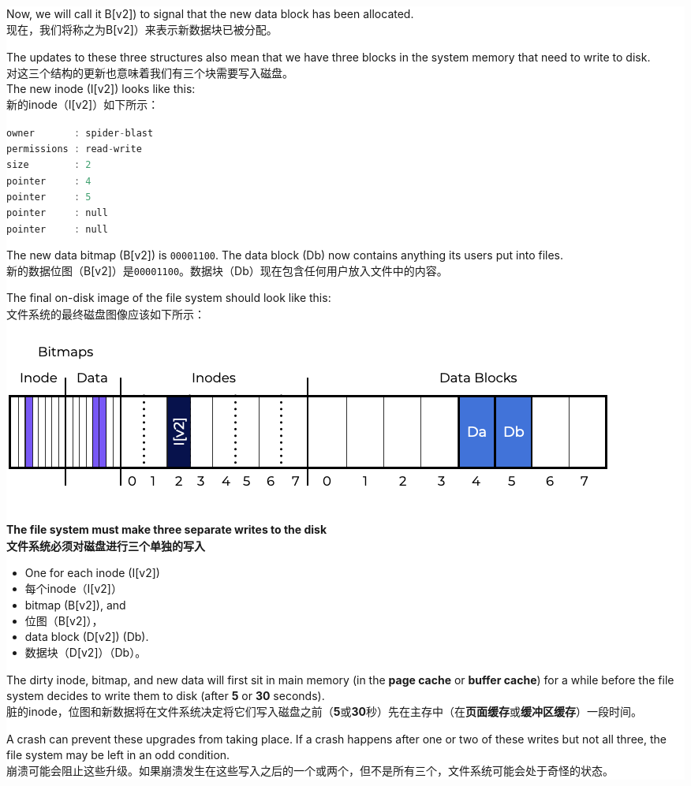 Now, we will call it B[v2]) to signal that the new data block has been allocated.  
现在，我们将称之为B[v2]）来表示新数据块已被分配。  

The updates to these three structures also mean that we have three blocks in the system memory that need to write to disk.  
对这三个结构的更新也意味着我们有三个块需要写入磁盘。  
The new inode (I[v2]) looks like this:  
新的inode（I[v2]）如下所示：  

```c
owner       : spider-blast
permissions : read-write
size        : 2
pointer     : 4
pointer     : 5
pointer     : null
pointer     : null
```

The new data bitmap (B[v2]) is `00001100`. The data block (Db) now contains anything its users put into files.  
新的数据位图（B[v2]）是`00001100`。数据块（Db）现在包含任何用户放入文件中的内容。 

The final on-disk image of the file system should look like this:  
文件系统的最终磁盘图像应该如下所示：  

![image](../../../img/99acb8edfc7d7a9951bc698a23f9628f-6f88008745fbdb12.webp)

**The file system must make three separate writes to the disk**  
**文件系统必须对磁盘进行三个单独的写入**  
- One for each inode (I[v2])
- 每个inode（I[v2]）
- bitmap (B[v2]), and
- 位图（B[v2]），
- data block (D[v2]) (Db).
- 数据块（D[v2]）（Db）。

The dirty inode, bitmap, and new data will first sit in main memory (in the **page cache** or **buffer cache**) for a while before the file system decides to write them to disk (after **5** or **30** seconds).  
脏的inode，位图和新数据将在文件系统决定将它们写入磁盘之前（**5**或**30**秒）先在主存中（在**页面缓存**或**缓冲区缓存**）一段时间。  

A crash can prevent these upgrades from taking place. If a crash happens after one or two of these writes but not all three, the file system may be left in an odd condition.  
崩溃可能会阻止这些升级。如果崩溃发生在这些写入之后的一个或两个，但不是所有三个，文件系统可能会处于奇怪的状态。
